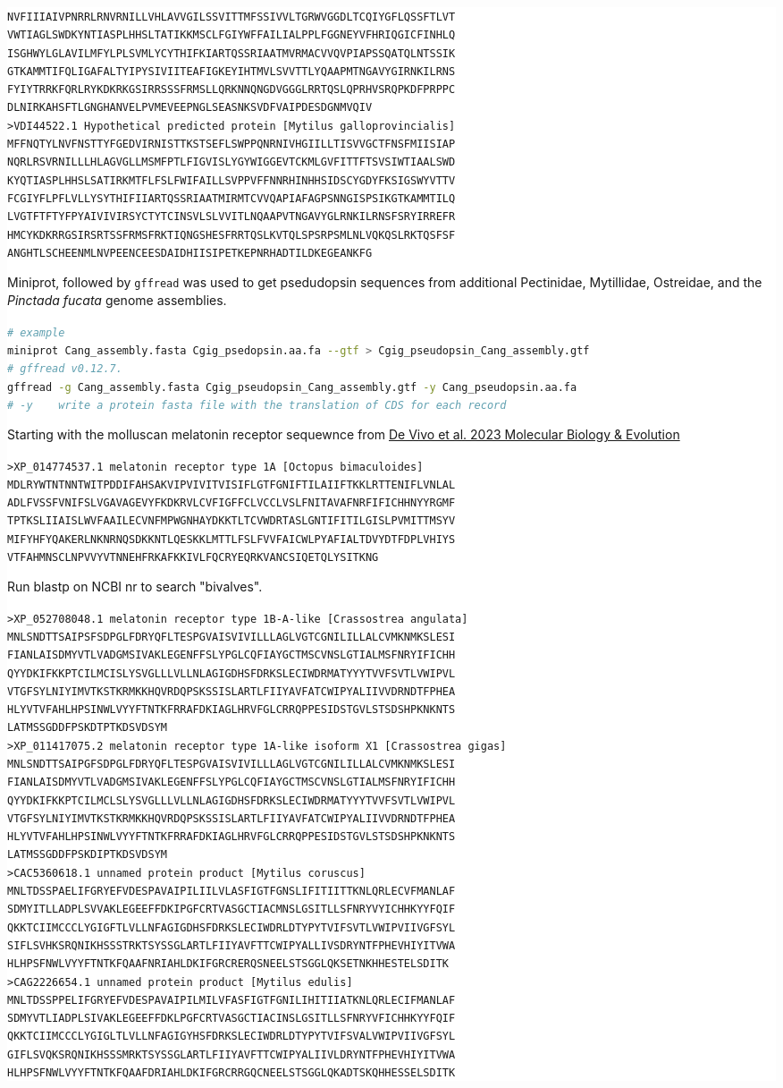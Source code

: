 ```
NVFIIIAIVPNRRLRNVRNILLVHLAVVGILSSVITTMFSSIVVLTGRWVGGDLTCQIYGFLQSSFTLVT
VWTIAGLSWDKYNTIASPLHHSLTATIKKMSCLFGIYWFFAILIALPPLFGGNEYVFHRIQGICFINHLQ
ISGHWYLGLAVILMFYLPLSVMLYCYTHIFKIARTQSSRIAATMVRMACVVQVPIAPSSQATQLNTSSIK
GTKAMMTIFQLIGAFALTYIPYSIVIITEAFIGKEYIHTMVLSVVTTLYQAAPMTNGAVYGIRNKILRNS
FYIYTRRKFQRLRYKDKRKGSIRRSSSFRMSLLQRKNNQNGDVGGGLRRTQSLQPRHVSRQPKDFPRPPC
DLNIRKAHSFTLGNGHANVELPVMEVEEPNGLSEASNKSVDFVAIPDESDGNMVQIV
>VDI44522.1 Hypothetical predicted protein [Mytilus galloprovincialis]
MFFNQTYLNVFNSTTYFGEDVIRNISTTKSTSEFLSWPPQNRNIVHGIILLTISVVGCTFNSFMIISIAP
NQRLRSVRNILLLHLAGVGLLMSMFPTLFIGVISLYGYWIGGEVTCKMLGVFITTFTSVSIWTIAALSWD
KYQTIASPLHHSLSATIRKMTFLFSLFWIFAILLSVPPVFFNNRHINHHSIDSCYGDYFKSIGSWYVTTV
FCGIYFLPFLVLLYSYTHIFIIARTQSSRIAATMIRMTCVVQAPIAFAGPSNNGISPSIKGTKAMMTILQ
LVGTFTFTYFPYAIVIVIRSYCTYTCINSVLSLVVITLNQAAPVTNGAVYGLRNKILRNSFSRYIRREFR
HMCYKDKRRGSIRSRTSSFRMSFRKTIQNGSHESFRRTQSLKVTQLSPSRPSMLNLVQKQSLRKTQSFSF
ANGHTLSCHEENMLNVPEENCEESDAIDHIISIPETKEPNRHADTILDKEGEANKFG
```
Miniprot, followed by ```gffread``` was used to get psedudopsin sequences from additional Pectinidae, Mytillidae, Ostreidae, and the *Pinctada fucata* genome assemblies.
```sh
# example
miniprot Cang_assembly.fasta Cgig_psedopsin.aa.fa --gtf > Cgig_pseudopsin_Cang_assembly.gtf
# gffread v0.12.7.
gffread -g Cang_assembly.fasta Cgig_pseudopsin_Cang_assembly.gtf -y Cang_pseudopsin.aa.fa
# -y    write a protein fasta file with the translation of CDS for each record
```

Starting with the molluscan melatonin receptor sequewnce from [De Vivo et al. 2023 Molecular Biology & Evolution](https://doi.org/10.1093/molbev/msad066)

```
>XP_014774537.1 melatonin receptor type 1A [Octopus bimaculoides]
MDLRYWTNTNNTWITPDDIFAHSAKVIPVIVITVISIFLGTFGNIFTILAIIFTKKLRTTENIFLVNLAL
ADLFVSSFVNIFSLVGAVAGEVYFKDKRVLCVFIGFFCLVCCLVSLFNITAVAFNRFIFICHHNYYRGMF
TPTKSLIIAISLWVFAAILECVNFMPWGNHAYDKKTLTCVWDRTASLGNTIFITILGISLPVMITTMSYV
MIFYHFYQAKERLNKNRNQSDKKNTLQESKKLMTTLFSLFVVFAICWLPYAFIALTDVYDTFDPLVHIYS
VTFAHMNSCLNPVVYVTNNEHFRKAFKKIVLFQCRYEQRKVANCSIQETQLYSITKNG
```

Run blastp on NCBI nr to search "bivalves".

```
>XP_052708048.1 melatonin receptor type 1B-A-like [Crassostrea angulata]
MNLSNDTTSAIPSFSDPGLFDRYQFLTESPGVAISVIVILLLAGLVGTCGNILILLALCVMKNMKSLESI
FIANLAISDMYVTLVADGMSIVAKLEGENFFSLYPGLCQFIAYGCTMSCVNSLGTIALMSFNRYIFICHH
QYYDKIFKKPTCILMCISLYSVGLLLVLLNLAGIGDHSFDRKSLECIWDRMATYYYTVVFSVTLVWIPVL
VTGFSYLNIYIMVTKSTKRMKKHQVRDQPSKSSISLARTLFIIYAVFATCWIPYALIIVVDRNDTFPHEA
HLYVTVFAHLHPSINWLVYYFTNTKFRRAFDKIAGLHRVFGLCRRQPPESIDSTGVLSTSDSHPKNKNTS
LATMSSGDDFPSKDTPTKDSVDSYM
>XP_011417075.2 melatonin receptor type 1A-like isoform X1 [Crassostrea gigas]
MNLSNDTTSAIPGFSDPGLFDRYQFLTESPGVAISVIVILLLAGLVGTCGNILILLALCVMKNMKSLESI
FIANLAISDMYVTLVADGMSIVAKLEGENFFSLYPGLCQFIAYGCTMSCVNSLGTIALMSFNRYIFICHH
QYYDKIFKKPTCILMCLSLYSVGLLLVLLNLAGIGDHSFDRKSLECIWDRMATYYYTVVFSVTLVWIPVL
VTGFSYLNIYIMVTKSTKRMKKHQVRDQPSKSSISLARTLFIIYAVFATCWIPYALIIVVDRNDTFPHEA
HLYVTVFAHLHPSINWLVYYFTNTKFRRAFDKIAGLHRVFGLCRRQPPESIDSTGVLSTSDSHPKNKNTS
LATMSSGDDFPSKDIPTKDSVDSYM
>CAC5360618.1 unnamed protein product [Mytilus coruscus]
MNLTDSSPAELIFGRYEFVDESPAVAIPILIILVLASFIGTFGNSLIFITIITTKNLQRLECVFMANLAF
SDMYITLLADPLSVVAKLEGEEFFDKIPGFCRTVASGCTIACMNSLGSITLLSFNRYVYICHHKYYFQIF
QKKTCIIMCCCLYGIGFTLVLLNFAGIGDHSFDRKSLECIWDRLDTYPYTVIFSVTLVWIPVIIVGFSYL
SIFLSVHKSRQNIKHSSSTRKTSYSSGLARTLFIIYAVFTTCWIPYALLIVSDRYNTFPHEVHIYITVWA
HLHPSFNWLVYYFTNTKFQAAFNRIAHLDKIFGRCRERQSNEELSTSGGLQKSETNKHHESTELSDITK
>CAG2226654.1 unnamed protein product [Mytilus edulis]
MNLTDSSPPELIFGRYEFVDESPAVAIPILMILVFASFIGTFGNILIHITIIATKNLQRLECIFMANLAF
SDMYVTLIADPLSIVAKLEGEEFFDKLPGFCRTVASGCTIACINSLGSITLLSFNRYVFICHHKYYFQIF
QKKTCIIMCCCLYGIGLTLVLLNFAGIGYHSFDRKSLECIWDRLDTYPYTVIFSVALVWIPVIIVGFSYL
GIFLSVQKSRQNIKHSSSMRKTSYSSGLARTLFIIYAVFTTCWIPYALIIVLDRYNTFPHEVHIYITVWA
HLHPSFNWLVYYFTNTKFQAAFDRIAHLDKIFGRCRRGQCNEELSTSGGLQKADTSKQHHESSELSDITK
```